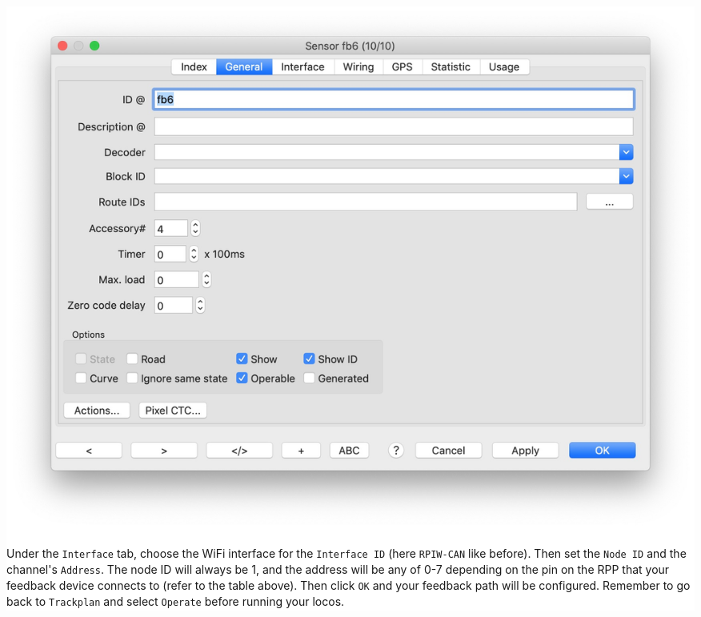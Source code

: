 ![dialog box image](https://github.com/ghfbsd/pico_rocrail_can_tcp_gateway/blob/main/images/snsr-1.jpg?raw=true)

Under the `Interface` tab, choose the WiFi interface for the `Interface ID`
(here `RPIW-CAN` like before).
Then set the `Node ID` and the channel's `Address`.  The node ID will
always be 1, and the address will be any of 0-7 depending on the pin on the
RPP that your feedback device connects to (refer to the table above).
Then click `OK` and your feedback path will be configured.  Remember to
go back to `Trackplan` and select `Operate` before running your locos.
